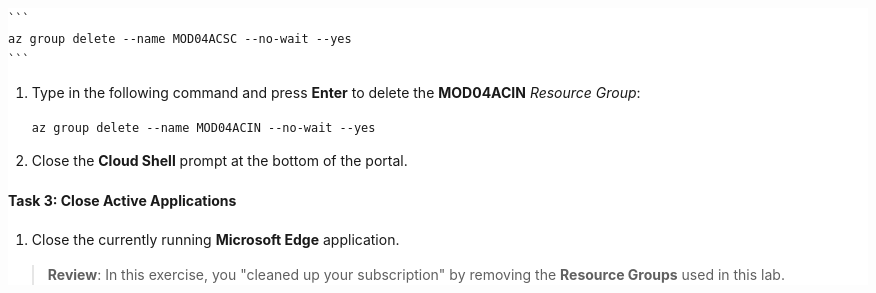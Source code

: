     ```
    az group delete --name MOD04ACSC --no-wait --yes
    ```

1. Type in the following command and press **Enter** to delete the **MOD04ACIN** *Resource Group*:

    ```
    az group delete --name MOD04ACIN --no-wait --yes
    ```

1. Close the **Cloud Shell** prompt at the bottom of the portal.

#### Task 3: Close Active Applications

1. Close the currently running **Microsoft Edge** application.

> **Review**: In this exercise, you "cleaned up your subscription" by removing the **Resource Groups** used in this lab.
